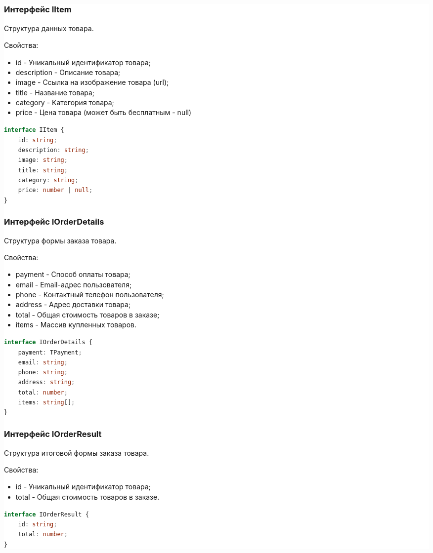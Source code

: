 ### Интерфейс IItem
Структура данных товара.

Свойства:
- id - Уникальный идентификатор товара;
- description - Описание товара;
- image - Ссылка на изображение товара (url);
- title - Название товара;
- category - Категория товара;
- price - Цена товара (может быть бесплатным - null)

```TypeScript
interface IItem {
    id: string;
    description: string;
    image: string;
    title: string;
    category: string;
    price: number | null;
}
```

### Интерфейс IOrderDetails
Структура формы заказа товара.

Свойства:
- payment - Способ оплаты товара;
- email - Email-адрес пользователя;
- phone - Контактный телефон пользователя;
- address - Адрес доставки товара;
- total - Общая стоимость товаров в заказе;
- items - Массив купленных товаров.

```TypeScript
interface IOrderDetails {
    payment: TPayment;
    email: string;
    phone: string;
    address: string;
    total: number;
    items: string[];
}
```

### Интерфейс IOrderResult
Структура итоговой формы заказа товара.

Свойства:
- id - Уникальный идентификатор товара;
- total - Общая стоимость товаров в заказе.

```TypeScript
interface IOrderResult {
    id: string;
    total: number;
}
```
